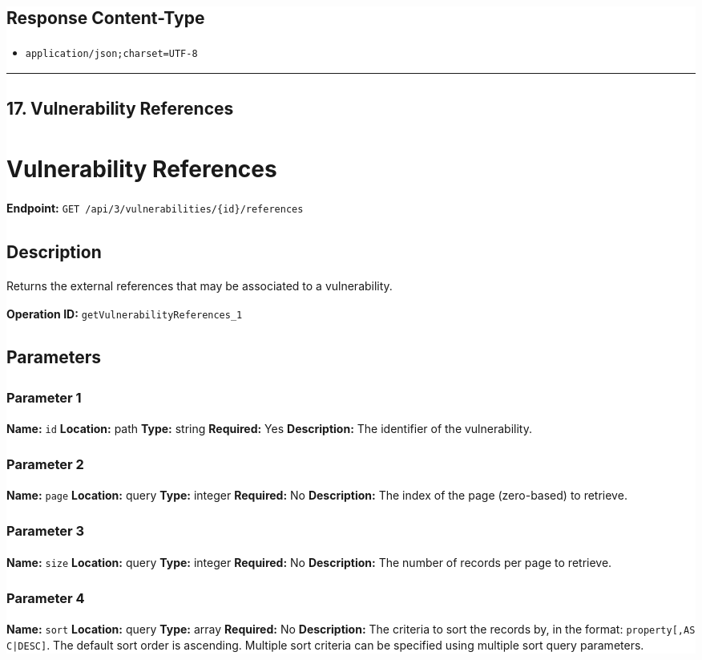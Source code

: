 ## Response Content-Type
- `application/json;charset=UTF-8`


---

## 17. Vulnerability References

# Vulnerability References

**Endpoint:** `GET /api/3/vulnerabilities/{id}/references`

## Description
Returns the external references that may be associated to a vulnerability.

**Operation ID:** `getVulnerabilityReferences_1`

## Parameters

### Parameter 1
**Name:** `id`
**Location:** path
**Type:** string
**Required:** Yes
**Description:** The identifier of the vulnerability.

### Parameter 2
**Name:** `page`
**Location:** query
**Type:** integer
**Required:** No
**Description:** The index of the page (zero-based) to retrieve.

### Parameter 3
**Name:** `size`
**Location:** query
**Type:** integer
**Required:** No
**Description:** The number of records per page to retrieve.

### Parameter 4
**Name:** `sort`
**Location:** query
**Type:** array
**Required:** No
**Description:** The criteria to sort the records by, in the format: `property[,ASC|DESC]`. The default sort order is ascending. Multiple sort criteria can be specified using multiple sort query parameters.

